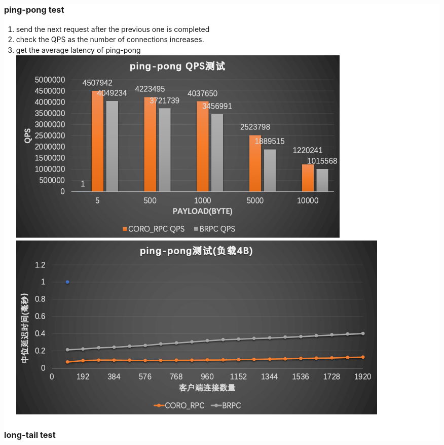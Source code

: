 
### ping-pong test

1. send the next request after the previous one is completed
2. check the QPS as the number of connections increases.
3. get the average latency of ping-pong  
![ping_pong_qps](images/pingpong_qps.png)
![pingpong_time](images/pingpong_time.png)

### long-tail test
 